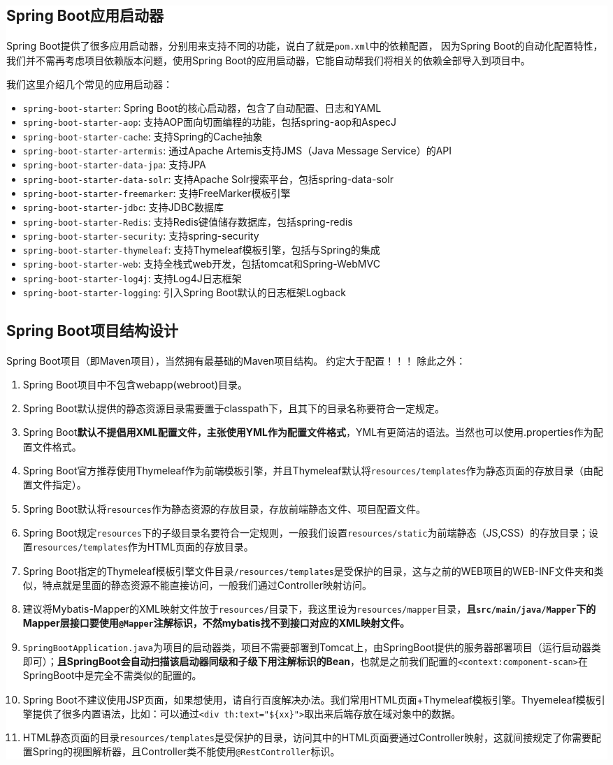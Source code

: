 ## Spring Boot应用启动器

Spring Boot提供了很多应用启动器，分别用来支持不同的功能，说白了就是`pom.xml`中的依赖配置，
因为Spring Boot的自动化配置特性，我们并不需再考虑项目依赖版本问题，使用Spring Boot的应用启动器，它能自动帮我们将相关的依赖全部导入到项目中。

我们这里介绍几个常见的应用启动器：

* `spring-boot-starter`: Spring Boot的核心启动器，包含了自动配置、日志和YAML
* `spring-boot-starter-aop`: 支持AOP面向切面编程的功能，包括spring-aop和AspecJ
* `spring-boot-starter-cache`: 支持Spring的Cache抽象
* `spring-boot-starter-artermis`: 通过Apache Artemis支持JMS（Java Message Service）的API
* `spring-boot-starter-data-jpa`: 支持JPA
* `spring-boot-starter-data-solr`: 支持Apache Solr搜索平台，包括spring-data-solr
* `spring-boot-starter-freemarker`: 支持FreeMarker模板引擎
* `spring-boot-starter-jdbc`: 支持JDBC数据库
* `spring-boot-starter-Redis`: 支持Redis键值储存数据库，包括spring-redis
* `spring-boot-starter-security`: 支持spring-security
* `spring-boot-starter-thymeleaf`: 支持Thymeleaf模板引擎，包括与Spring的集成
* `spring-boot-starter-web`: 支持全栈式web开发，包括tomcat和Spring-WebMVC
* `spring-boot-starter-log4j`: 支持Log4J日志框架
* `spring-boot-starter-logging`: 引入Spring Boot默认的日志框架Logback

## Spring Boot项目结构设计

Spring Boot项目（即Maven项目），当然拥有最基础的Maven项目结构。
约定大于配置！！！
除此之外：

1. Spring Boot项目中不包含webapp(webroot)目录。

2. Spring Boot默认提供的静态资源目录需要置于classpath下，且其下的目录名称要符合一定规定。

3. Spring Boot**默认不提倡用XML配置文件，主张使用YML作为配置文件格式**，YML有更简洁的语法。当然也可以使用.properties作为配置文件格式。

4. Spring Boot官方推荐使用Thymeleaf作为前端模板引擎，并且Thymeleaf默认将`resources/templates`作为静态页面的存放目录（由配置文件指定）。

5. Spring Boot默认将`resources`作为静态资源的存放目录，存放前端静态文件、项目配置文件。

6. Spring Boot规定`resources`下的子级目录名要符合一定规则，一般我们设置`resources/static`为前端静态（JS,CSS）的存放目录；设置`resources/templates`作为HTML页面的存放目录。

7. Spring Boot指定的Thymeleaf模板引擎文件目录`/resources/templates`是受保护的目录，这与之前的WEB项目的WEB-INF文件夹和类似，特点就是里面的静态资源不能直接访问，一般我们通过Controller映射访问。

8. 建议将Mybatis-Mapper的XML映射文件放于`resources/`目录下，我这里设为`resources/mapper`目录，**且`src/main/java/Mapper`下的Mapper层接口要使用`@Mapper`注解标识，不然mybatis找不到接口对应的XML映射文件。**

9. `SpringBootApplication.java`为项目的启动器类，项目不需要部署到Tomcat上，由SpringBoot提供的服务器部署项目（运行启动器类即可）；**且SpringBoot会自动扫描该启动器同级和子级下用注解标识的Bean**，也就是之前我们配置的`<context:component-scan>`在SpringBoot中是完全不需类似的配置的。

10. Spring Boot不建议使用JSP页面，如果想使用，请自行百度解决办法。我们常用HTML页面+Thymeleaf模板引擎。Thyemeleaf模板引擎提供了很多内置语法，比如：可以通过`<div th:text="${xx}">`取出来后端存放在域对象中的数据。

11. HTML静态页面的目录`resources/templates`是受保护的目录，访问其中的HTML页面要通过Controller映射，这就间接规定了你需要配置Spring的视图解析器，且Controller类不能使用`@RestController`标识。

